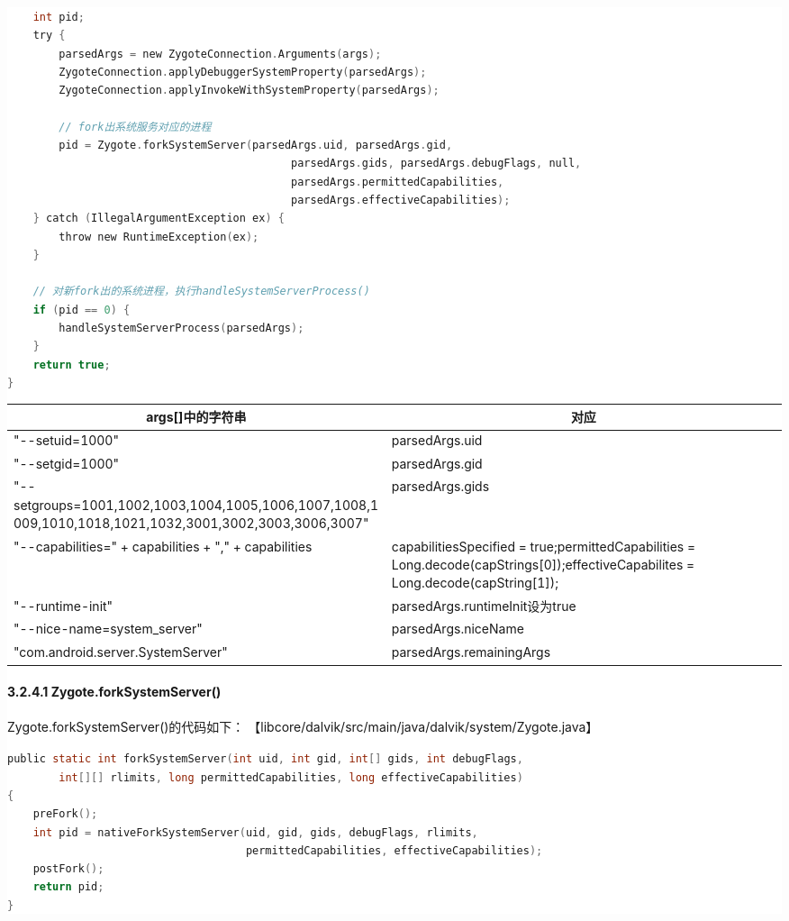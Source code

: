 ```c
    int pid;
    try {
        parsedArgs = new ZygoteConnection.Arguments(args);
        ZygoteConnection.applyDebuggerSystemProperty(parsedArgs);
        ZygoteConnection.applyInvokeWithSystemProperty(parsedArgs);

        // fork出系统服务对应的进程
        pid = Zygote.forkSystemServer(parsedArgs.uid, parsedArgs.gid,
                                            parsedArgs.gids, parsedArgs.debugFlags, null,
                                            parsedArgs.permittedCapabilities,
                                            parsedArgs.effectiveCapabilities);
    } catch (IllegalArgumentException ex) {
        throw new RuntimeException(ex);
    }

    // 对新fork出的系统进程，执行handleSystemServerProcess()
    if (pid == 0) {
        handleSystemServerProcess(parsedArgs);
    }
    return true;
}
```

| args[]中的字符串                         | 对应                              |
| ---------------------------------------- | ---------------------------------------- |
| "--setuid=1000"                          | parsedArgs.uid                           |
| "--setgid=1000"                          | parsedArgs.gid                           |
| "--setgroups=1001,1002,1003,1004,1005,1006,1007,1008,1009,1010,1018,1021,1032,3001,3002,3003,3006,3007" | parsedArgs.gids                          |
| "--capabilities=" + capabilities + "," + capabilities | capabilitiesSpecified = true;permittedCapabilities = Long.decode(capStrings[0]);effectiveCapabilites = Long.decode(capString[1]); |
| "--runtime-init"                         | parsedArgs.runtimeInit设为true             |
| "--nice-name=system_server"              | parsedArgs.niceName                      |
| "com.android.server.SystemServer"        | parsedArgs.remainingArgs                 |

#### 3.2.4.1 Zygote.forkSystemServer()

Zygote.forkSystemServer()的代码如下：
【libcore/dalvik/src/main/java/dalvik/system/Zygote.java】

```c
public static int forkSystemServer(int uid, int gid, int[] gids, int debugFlags,
        int[][] rlimits, long permittedCapabilities, long effectiveCapabilities) 
{
    preFork();
    int pid = nativeForkSystemServer(uid, gid, gids, debugFlags, rlimits, 
                                     permittedCapabilities, effectiveCapabilities);
    postFork();
    return pid;
}
```
